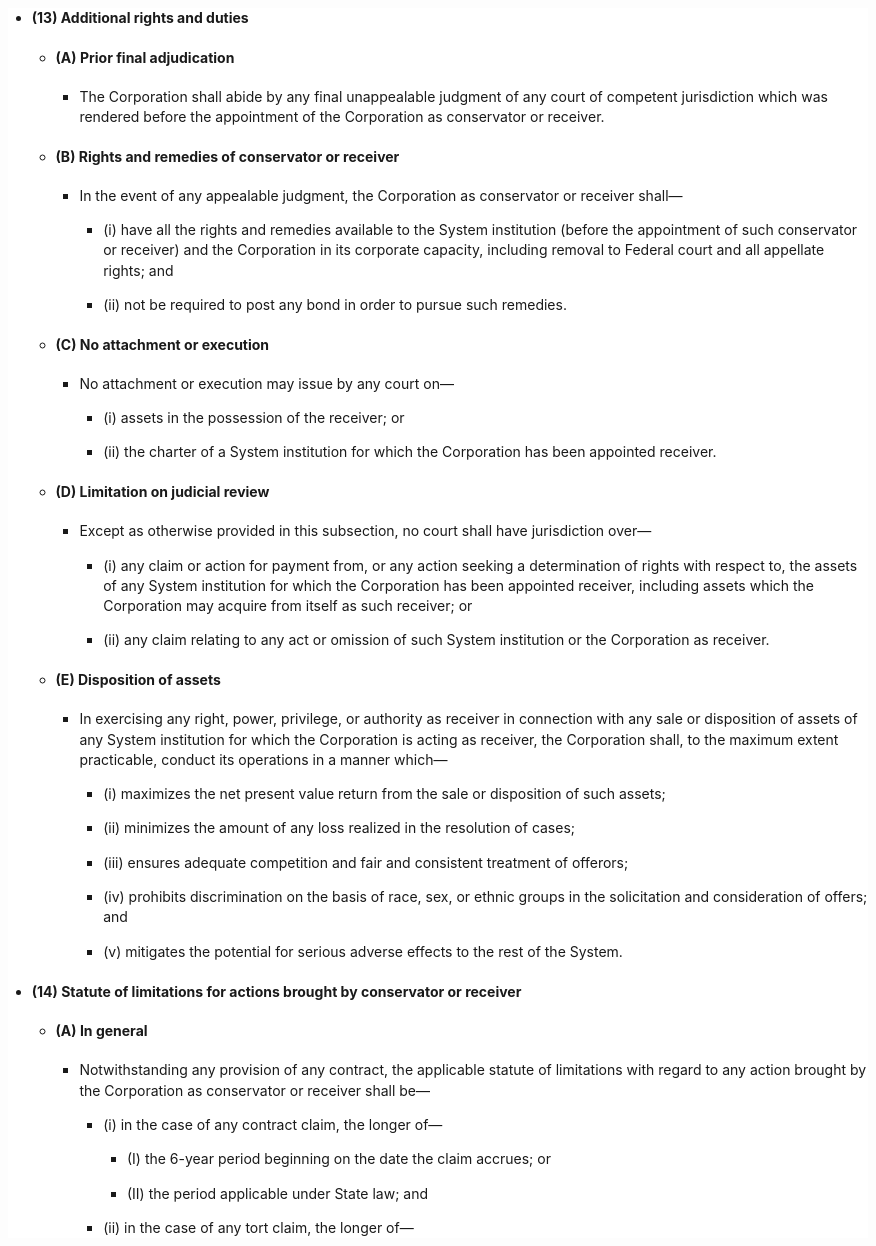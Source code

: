 * #### (13) Additional rights and duties
  * #### (A) Prior final adjudication
    * The Corporation shall abide by any final unappealable judgment of any court of competent jurisdiction which was rendered before the appointment of the Corporation as conservator or receiver.

  * #### (B) Rights and remedies of conservator or receiver
    * In the event of any appealable judgment, the Corporation as conservator or receiver shall—

      * (i) have all the rights and remedies available to the System institution (before the appointment of such conservator or receiver) and the Corporation in its corporate capacity, including removal to Federal court and all appellate rights; and

      * (ii) not be required to post any bond in order to pursue such remedies.

  * #### (C) No attachment or execution
    * No attachment or execution may issue by any court on—

      * (i) assets in the possession of the receiver; or

      * (ii) the charter of a System institution for which the Corporation has been appointed receiver.

  * #### (D) Limitation on judicial review
    * Except as otherwise provided in this subsection, no court shall have jurisdiction over—

      * (i) any claim or action for payment from, or any action seeking a determination of rights with respect to, the assets of any System institution for which the Corporation has been appointed receiver, including assets which the Corporation may acquire from itself as such receiver; or

      * (ii) any claim relating to any act or omission of such System institution or the Corporation as receiver.

  * #### (E) Disposition of assets
    * In exercising any right, power, privilege, or authority as receiver in connection with any sale or disposition of assets of any System institution for which the Corporation is acting as receiver, the Corporation shall, to the maximum extent practicable, conduct its operations in a manner which—

      * (i) maximizes the net present value return from the sale or disposition of such assets;

      * (ii) minimizes the amount of any loss realized in the resolution of cases;

      * (iii) ensures adequate competition and fair and consistent treatment of offerors;

      * (iv) prohibits discrimination on the basis of race, sex, or ethnic groups in the solicitation and consideration of offers; and

      * (v) mitigates the potential for serious adverse effects to the rest of the System.

* #### (14) Statute of limitations for actions brought by conservator or receiver
  * #### (A) In general
    * Notwithstanding any provision of any contract, the applicable statute of limitations with regard to any action brought by the Corporation as conservator or receiver shall be—

      * (i) in the case of any contract claim, the longer of—

        * (I) the 6-year period beginning on the date the claim accrues; or

        * (II) the period applicable under State law; and


      * (ii) in the case of any tort claim, the longer of—
